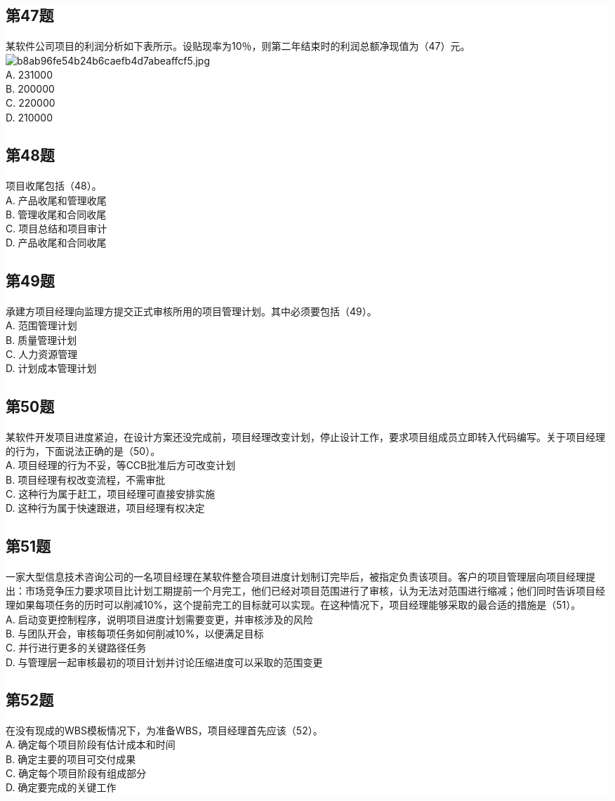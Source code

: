 
## 第47题 ##

某软件公司项目的利润分析如下表所示。设贴现率为10％，则第二年结束时的利润总额净现值为（47）元。  
![b8ab96fe54b24b6caefb4d7abeaffcf5.jpg][]  
A. 231000  
B. 200000  
C. 220000  
D. 210000  


## 第48题 ##

项目收尾包括（48）。  
A. 产品收尾和管理收尾  
B. 管理收尾和合同收尾  
C. 项目总结和项目审计  
D. 产品收尾和合同收尾  


## 第49题 ##

承建方项目经理向监理方提交正式审核所用的项目管理计划。其中必须要包括（49）。  
A. 范围管理计划  
B. 质量管理计划  
C. 人力资源管理  
D. 计划成本管理计划  


## 第50题 ##

某软件开发项目进度紧迫，在设计方案还没完成前，项目经理改变计划，停止设计工作，要求项目组成员立即转入代码编写。关于项目经理的行为，下面说法正确的是（50）。  
A. 项目经理的行为不妥，等CCB批准后方可改变计划  
B. 项目经理有权改变流程，不需审批  
C. 这种行为属于赶工，项目经理可直接安排实施  
D. 这种行为属于快速跟进，项目经理有权决定  


## 第51题 ##

一家大型信息技术咨询公司的一名项目经理在某软件整合项目进度计划制订完毕后，被指定负责该项目。客户的项目管理层向项目经理提出：市场竞争压力要求项目比计划工期提前一个月完工，他们已经对项目范围进行了审核，认为无法对范围进行缩减；他们同时告诉项目经理如果每项任务的历时可以削减10%，这个提前完工的目标就可以实现。在这种情况下，项目经理能够采取的最合适的措施是（51）。  
A. 启动变更控制程序，说明项目进度计划需要变更，并审核涉及的风险  
B. 与团队开会，审核每项任务如何削减10%，以便满足目标  
C. 并行进行更多的关键路径任务  
D. 与管理层一起审核最初的项目计划并讨论压缩进度可以采取的范围变更  


## 第52题 ##

在没有现成的WBS模板情况下，为准备WBS，项目经理首先应该（52）。  
A. 确定每个项目阶段有估计成本和时间  
B. 确定主要的项目可交付成果  
C. 确定每个项目阶段有组成部分  
D. 确定要完成的关键工作  


[db419f5992fb4f1c917e554c229c1e2c.jpg]: https://www.xkxxkx.cn/file/exam/software/系统集成项目管理工程师/综合知识/第18题/db419f5992fb4f1c917e554c229c1e2c.jpg
[6a46a3eb4cae4be69fafff199d6f540a.jpg]: https://www.xkxxkx.cn/file/exam/software/系统集成项目管理工程师/综合知识/第18题/6a46a3eb4cae4be69fafff199d6f540a.jpg
[91eb19f6116a4f74845f2ae76ddd14f8.jpg]: https://www.xkxxkx.cn/file/exam/software/系统集成项目管理工程师/综合知识/第18题/91eb19f6116a4f74845f2ae76ddd14f8.jpg
[c4d841b09d1e488ca0749efb0825852b.jpg]: https://www.xkxxkx.cn/file/exam/software/系统集成项目管理工程师/综合知识/第18题/c4d841b09d1e488ca0749efb0825852b.jpg
[8a9c7a10b593497da7e1ddfb6be3d79b.jpg]: https://www.xkxxkx.cn/file/exam/software/系统集成项目管理工程师/综合知识/第24题/8a9c7a10b593497da7e1ddfb6be3d79b.jpg
[b8ab96fe54b24b6caefb4d7abeaffcf5.jpg]: https://www.xkxxkx.cn/file/exam/software/系统集成项目管理工程师/综合知识/第47题/b8ab96fe54b24b6caefb4d7abeaffcf5.jpg
[3461e188246845a288467e590772191b.jpg]: https://www.xkxxkx.cn/file/exam/software/系统集成项目管理工程师/综合知识/第61题/3461e188246845a288467e590772191b.jpg
[3841ddeca64041288efd86521a59ce88.jpg]: https://www.xkxxkx.cn/file/exam/software/系统集成项目管理工程师/综合知识/第65题/3841ddeca64041288efd86521a59ce88.jpg
